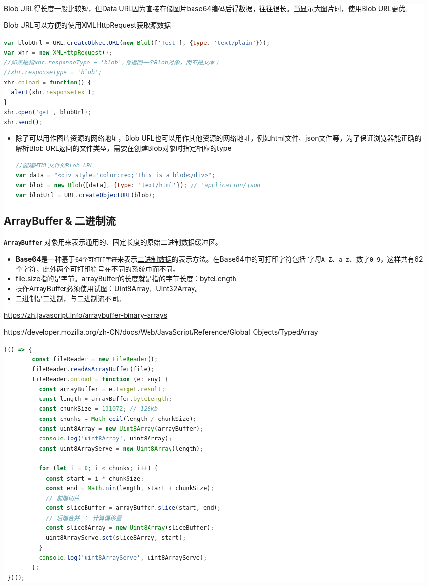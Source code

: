   Blob URL得长度一般比较短，但Data URL因为直接存储图片base64编码后得数据，往往很长。当显示大图片时，使用Blob URL更优。

  Blob URL可以方便的使用XMLHttpRequest获取源数据

  ```js
  var blobUrl = URL.createObkectURL(new Blob(['Test'], {type: 'text/plain'}));
  var xhr = new XMLHttpRequest();
  //如果是指xhr.responseType = 'blob',将返回一个Blob对象，而不是文本；
  //xhr.responseType = 'blob';
  xhr.onload = function() {
    alert(xhr.responseText);
  }
  xhr.open('get', blobUrl);
  xhr.send();
  ```

* 除了可以用作图片资源的网络地址，Blob URL也可以用作其他资源的网络地址，例如html文件、json文件等，为了保证浏览器能正确的解析Blob URL返回的文件类型，需要在创建Blob对象时指定相应的type

  ```js
  //创建HTML文件的Blob URL
  var data = "<div style='color:red;'This is a blob</div>";
  var blob = new Blob([data], {type: 'text/html'}); // 'application/json'
  var blobUrl = URL.createObjectURL(blob);
  ```

  

## ArrayBuffer & 二进制流

**`ArrayBuffer`** 对象用来表示通用的、固定长度的原始二进制数据缓冲区。

* **Base64**是一种基于`64个可打印字符`来表示[二进制数据](https://zh.wikipedia.org/wiki/二进制)的表示方法。在Base64中的可打印字符包括 字母`A-Z`、`a-z`、数字`0-9`，这样共有62个字符，此外两个可打印符号在不同的系统中而不同。
* file.size指的是字节。arrayBuffer的长度就是指的字节长度：byteLength
* 操作ArrayBuffer必须使用试图：Uint8Array、Uint32Array。
* 二进制是二进制，与二进制流不同。

https://zh.javascript.info/arraybuffer-binary-arrays

https://developer.mozilla.org/zh-CN/docs/Web/JavaScript/Reference/Global_Objects/TypedArray

```js
(() => {
        const fileReader = new FileReader();
        fileReader.readAsArrayBuffer(file);
        fileReader.onload = function (e: any) {
          const arrayBuffer = e.target.result;
          const length = arrayBuffer.byteLength;
          const chunkSize = 131072; // 128kb
          const chunks = Math.ceil(length / chunkSize);
          const uint8Array = new Uint8Array(arrayBuffer);
          console.log('uint8Array', uint8Array);
          const uint8ArrayServe = new Uint8Array(length);

          for (let i = 0; i < chunks; i++) {
            const start = i * chunkSize;
            const end = Math.min(length, start + chunkSize);
            // 前端切片
            const sliceBuffer = arrayBuffer.slice(start, end);
            // 后端合并 ： 计算偏移量
            const slice8Array = new Uint8Array(sliceBuffer);
            uint8ArrayServe.set(slice8Array, start);
          }
          console.log('uint8ArrayServe', uint8ArrayServe);
        };
 })();
```
